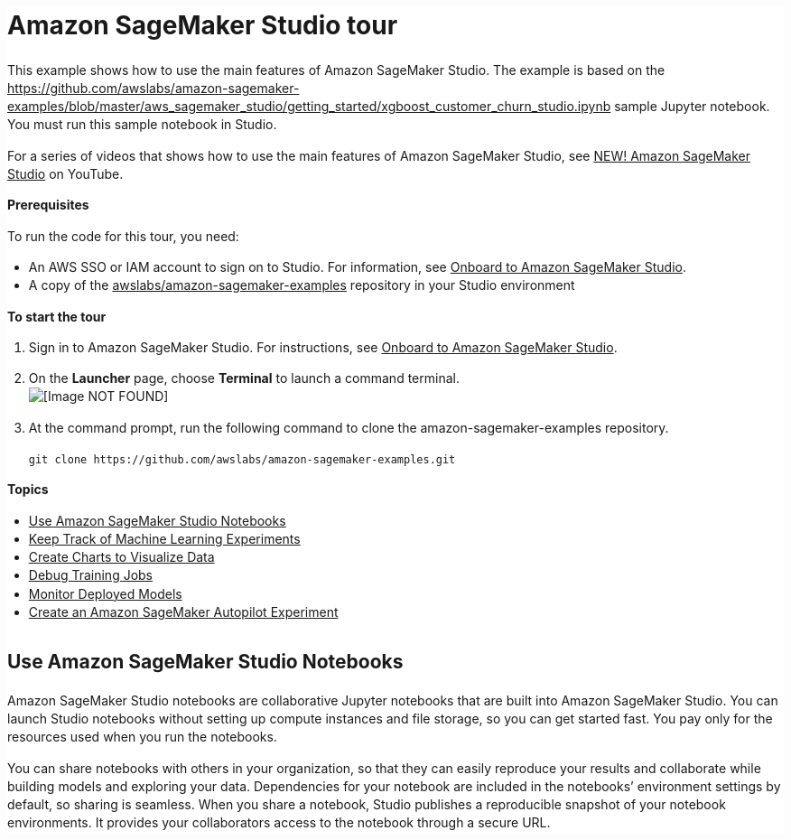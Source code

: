 # Amazon SageMaker Studio tour<a name="gs-studio-end-to-end"></a>

This example shows how to use the main features of Amazon SageMaker Studio\. The example is based on the [https://github\.com/awslabs/amazon\-sagemaker\-examples/blob/master/aws\_sagemaker\_studio/getting\_started/xgboost\_customer\_churn\_studio\.ipynb](https://github.com/awslabs/amazon-sagemaker-examples/blob/master/aws_sagemaker_studio/getting_started/xgboost_customer_churn_studio.ipynb) sample Jupyter notebook\. You must run this sample notebook in Studio\.

For a series of videos that shows how to use the main features of Amazon SageMaker Studio, see [NEW\! Amazon SageMaker Studio](https://www.youtube.com/playlist?list=PLJgojBtbsuc0MjdtpJPo4g4PL8mMsd2nK) on YouTube\.

**Prerequisites**

To run the code for this tour, you need:
+ An AWS SSO or IAM account to sign on to Studio\. For information, see [Onboard to Amazon SageMaker Studio](gs-studio-onboard.md)\.
+ A copy of the [awslabs/amazon\-sagemaker\-examples](https://github.com/awslabs/amazon-sagemaker-examples) repository in your Studio environment

**To start the tour**

  1. Sign in to Amazon SageMaker Studio\. For instructions, see [Onboard to Amazon SageMaker Studio](gs-studio-onboard.md)\.

  1. On the **Launcher** page, choose **Terminal** to launch a command terminal\.  
![\[Image NOT FOUND\]](http://docs.aws.amazon.com/sagemaker/latest/dg/images/studio/studio_terminal.png)

  1. At the command prompt, run the following command to clone the amazon\-sagemaker\-examples repository\.

     `git clone https://github.com/awslabs/amazon-sagemaker-examples.git`

**Topics**
+ [Use Amazon SageMaker Studio Notebooks](#studio-tour-notebooks)
+ [Keep Track of Machine Learning Experiments](#studio-tour-experiments)
+ [Create Charts to Visualize Data](#studio-create-chart)
+ [Debug Training Jobs](#studio-tour-debug)
+ [Monitor Deployed Models](#studio-tour-monitor)
+ [Create an Amazon SageMaker Autopilot Experiment](#studio-tour-autopilot)

## Use Amazon SageMaker Studio Notebooks<a name="studio-tour-notebooks"></a>

Amazon SageMaker Studio notebooks are collaborative Jupyter notebooks that are built into Amazon SageMaker Studio\. You can launch Studio notebooks without setting up compute instances and file storage, so you can get started fast\. You pay only for the resources used when you run the notebooks\.

You can share notebooks with others in your organization, so that they can easily reproduce your results and collaborate while building models and exploring your data\. Dependencies for your notebook are included in the notebooks’ environment settings by default, so sharing is seamless\. When you share a notebook, Studio publishes a reproducible snapshot of your notebook environments\. It provides your collaborators access to the notebook through a secure URL\.
